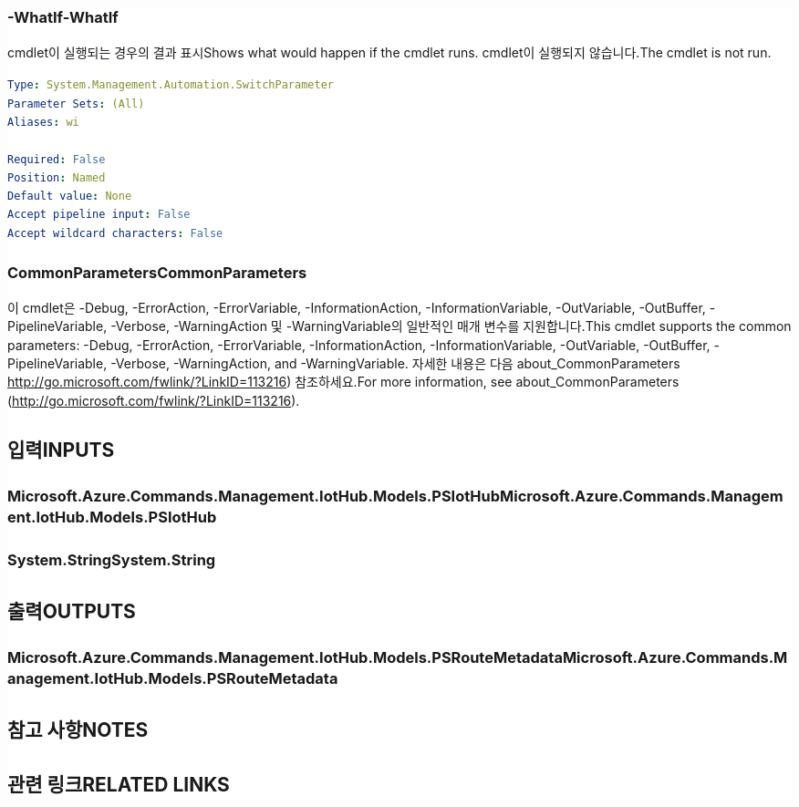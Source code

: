 ### <span data-ttu-id="2eadf-141">-WhatIf</span><span class="sxs-lookup"><span data-stu-id="2eadf-141">-WhatIf</span></span>
<span data-ttu-id="2eadf-142">cmdlet이 실행되는 경우의 결과 표시</span><span class="sxs-lookup"><span data-stu-id="2eadf-142">Shows what would happen if the cmdlet runs.</span></span>
<span data-ttu-id="2eadf-143">cmdlet이 실행되지 않습니다.</span><span class="sxs-lookup"><span data-stu-id="2eadf-143">The cmdlet is not run.</span></span>

```yaml
Type: System.Management.Automation.SwitchParameter
Parameter Sets: (All)
Aliases: wi

Required: False
Position: Named
Default value: None
Accept pipeline input: False
Accept wildcard characters: False
```

### <span data-ttu-id="2eadf-144">CommonParameters</span><span class="sxs-lookup"><span data-stu-id="2eadf-144">CommonParameters</span></span>
<span data-ttu-id="2eadf-145">이 cmdlet은 -Debug, -ErrorAction, -ErrorVariable, -InformationAction, -InformationVariable, -OutVariable, -OutBuffer, -PipelineVariable, -Verbose, -WarningAction 및 -WarningVariable의 일반적인 매개 변수를 지원합니다.</span><span class="sxs-lookup"><span data-stu-id="2eadf-145">This cmdlet supports the common parameters: -Debug, -ErrorAction, -ErrorVariable, -InformationAction, -InformationVariable, -OutVariable, -OutBuffer, -PipelineVariable, -Verbose, -WarningAction, and -WarningVariable.</span></span> <span data-ttu-id="2eadf-146">자세한 내용은 다음 about_CommonParameters http://go.microsoft.com/fwlink/?LinkID=113216) 참조하세요.</span><span class="sxs-lookup"><span data-stu-id="2eadf-146">For more information, see about_CommonParameters (http://go.microsoft.com/fwlink/?LinkID=113216).</span></span>

## <span data-ttu-id="2eadf-147">입력</span><span class="sxs-lookup"><span data-stu-id="2eadf-147">INPUTS</span></span>

### <span data-ttu-id="2eadf-148">Microsoft.Azure.Commands.Management.IotHub.Models.PSIotHub</span><span class="sxs-lookup"><span data-stu-id="2eadf-148">Microsoft.Azure.Commands.Management.IotHub.Models.PSIotHub</span></span>

### <span data-ttu-id="2eadf-149">System.String</span><span class="sxs-lookup"><span data-stu-id="2eadf-149">System.String</span></span>

## <span data-ttu-id="2eadf-150">출력</span><span class="sxs-lookup"><span data-stu-id="2eadf-150">OUTPUTS</span></span>

### <span data-ttu-id="2eadf-151">Microsoft.Azure.Commands.Management.IotHub.Models.PSRouteMetadata</span><span class="sxs-lookup"><span data-stu-id="2eadf-151">Microsoft.Azure.Commands.Management.IotHub.Models.PSRouteMetadata</span></span>

## <span data-ttu-id="2eadf-152">참고 사항</span><span class="sxs-lookup"><span data-stu-id="2eadf-152">NOTES</span></span>

## <span data-ttu-id="2eadf-153">관련 링크</span><span class="sxs-lookup"><span data-stu-id="2eadf-153">RELATED LINKS</span></span>
